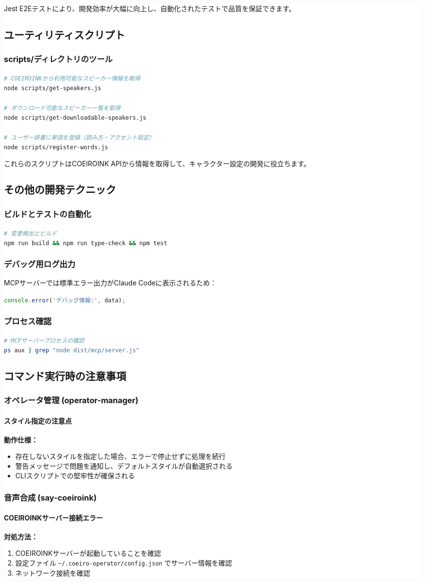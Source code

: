 Jest E2Eテストにより、開発効率が大幅に向上し、自動化されたテストで品質を保証できます。

## ユーティリティスクリプト

### scripts/ディレクトリのツール

```bash
# COEIROINKから利用可能なスピーカー情報を取得
node scripts/get-speakers.js

# ダウンロード可能なスピーカー一覧を取得
node scripts/get-downloadable-speakers.js

# ユーザー辞書に単語を登録（読み方・アクセント設定）
node scripts/register-words.js
```

これらのスクリプトはCOEIROINK APIから情報を取得して、キャラクター設定の開発に役立ちます。

## その他の開発テクニック

### ビルドとテストの自動化
```bash
# 変更検出とビルド
npm run build && npm run type-check && npm test
```

### デバッグ用ログ出力
MCPサーバーでは標準エラー出力がClaude Codeに表示されるため：
```typescript
console.error('デバッグ情報:', data);
```

### プロセス確認
```bash
# MCPサーバープロセスの確認
ps aux | grep "node dist/mcp/server.js"
```

## コマンド実行時の注意事項

### オペレータ管理 (operator-manager)

#### スタイル指定の注意点

**動作仕様：**
- 存在しないスタイルを指定した場合、エラーで停止せずに処理を続行
- 警告メッセージで問題を通知し、デフォルトスタイルが自動選択される
- CLIスクリプトでの堅牢性が確保される

### 音声合成 (say-coeiroink)

#### COEIROINKサーバー接続エラー

**対処方法：**
1. COEIROINKサーバーが起動していることを確認
2. 設定ファイル `~/.coeiro-operator/config.json` でサーバー情報を確認
3. ネットワーク接続を確認